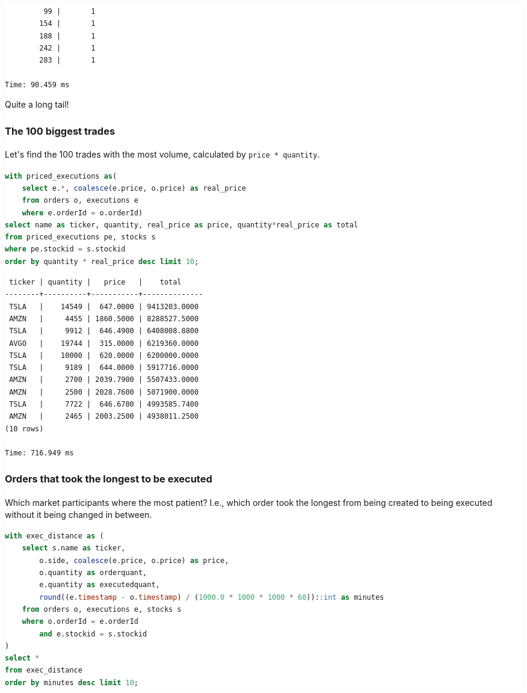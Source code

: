 ```
         99 |       1
        154 |       1
        188 |       1
        242 |       1
        283 |       1

Time: 90.459 ms
```

Quite a long tail!

### The 100 biggest trades

Let's find the 100 trades with the most volume, calculated by `price * quantity`.

```sql
with priced_executions as(
    select e.*, coalesce(e.price, o.price) as real_price 
    from orders o, executions e 
    where e.orderId = o.orderId)
select name as ticker, quantity, real_price as price, quantity*real_price as total 
from priced_executions pe, stocks s
where pe.stockid = s.stockid
order by quantity * real_price desc limit 10;
```

```
 ticker | quantity |   price   |    total     
--------+----------+-----------+--------------
 TSLA   |    14549 |  647.0000 | 9413203.0000
 AMZN   |     4455 | 1860.5000 | 8288527.5000
 TSLA   |     9912 |  646.4900 | 6408008.8800
 AVGO   |    19744 |  315.0000 | 6219360.0000
 TSLA   |    10000 |  620.0000 | 6200000.0000
 TSLA   |     9189 |  644.0000 | 5917716.0000
 AMZN   |     2700 | 2039.7900 | 5507433.0000
 AMZN   |     2500 | 2028.7600 | 5071900.0000
 TSLA   |     7722 |  646.6700 | 4993585.7400
 AMZN   |     2465 | 2003.2500 | 4938011.2500
(10 rows)

Time: 716.949 ms
```


### Orders that took the longest to be executed

Which market participants where the most patient? I.e., which order took the longest from being created to being executed without it being changed in between.

```sql
with exec_distance as (
    select s.name as ticker, 
        o.side, coalesce(e.price, o.price) as price, 
        o.quantity as orderquant, 
        e.quantity as executedquant, 
        round((e.timestamp - o.timestamp) / (1000.0 * 1000 * 1000 * 60))::int as minutes
    from orders o, executions e, stocks s
    where o.orderId = e.orderId 
        and e.stockid = s.stockid
)
select *
from exec_distance
order by minutes desc limit 10;
```
